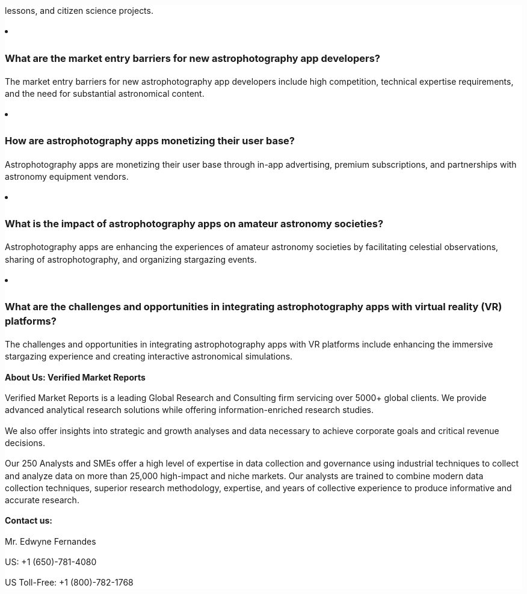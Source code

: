 lessons, and citizen science projects.</p> </li> <li> <h3>What are the market entry barriers for new astrophotography app developers?</h3> <p>The market entry barriers for new astrophotography app developers include high competition, technical expertise requirements, and the need for substantial astronomical content.</p> </li> <li> <h3>How are astrophotography apps monetizing their user base?</h3> <p>Astrophotography apps are monetizing their user base through in-app advertising, premium subscriptions, and partnerships with astronomy equipment vendors.</p> </li> <li> <h3>What is the impact of astrophotography apps on amateur astronomy societies?</h3> <p>Astrophotography apps are enhancing the experiences of amateur astronomy societies by facilitating celestial observations, sharing of astrophotography, and organizing stargazing events.</p> </li> <li> <h3>What are the challenges and opportunities in integrating astrophotography apps with virtual reality (VR) platforms?</h3> <p>The challenges and opportunities in integrating astrophotography apps with VR platforms include enhancing the immersive stargazing experience and creating interactive astronomical simulations.</p> </li></ol></body></html></h3><p id="" class=""><strong>About Us: Verified Market Reports</strong></p><p id="" class="">Verified Market Reports is a leading Global Research and Consulting firm servicing over 5000+ global clients. We provide advanced analytical research solutions while offering information-enriched research studies.</p><p id="" class="">We also offer insights into strategic and growth analyses and data necessary to achieve corporate goals and critical revenue decisions.</p><p id="" class="">Our 250 Analysts and SMEs offer a high level of expertise in data collection and governance using industrial techniques to collect and analyze data on more than 25,000 high-impact and niche markets. Our analysts are trained to combine modern data collection techniques, superior research methodology, expertise, and years of collective experience to produce informative and accurate research.</p><p id="" class=""><strong>Contact us:</strong></p><p id="" class="">Mr. Edwyne Fernandes</p><p id="" class="">US: +1 (650)-781-4080</p><p id="" class="">US Toll-Free: +1 (800)-782-1768</p>

